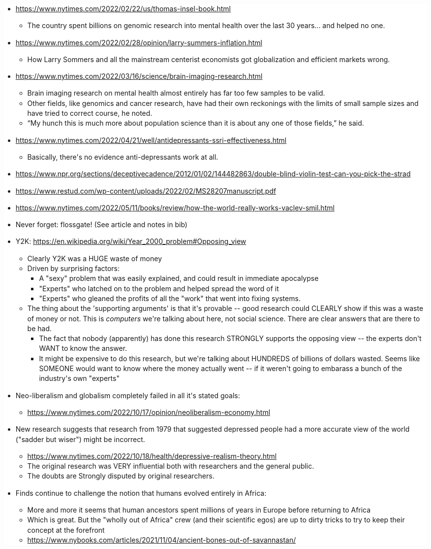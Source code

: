 * https://www.nytimes.com/2022/02/22/us/thomas-insel-book.html
	* The country spent billions on genomic research into mental health over the last 30 years... and helped no one.

* https://www.nytimes.com/2022/02/28/opinion/larry-summers-inflation.html
	* How Larry Sommers and all the mainstream centerist economists got globalization and efficient markets wrong.

* https://www.nytimes.com/2022/03/16/science/brain-imaging-research.html
	* Brain imaging research on mental health almost entirely has far too few samples to be valid.
	* Other fields, like genomics and cancer research, have had their own reckonings with the limits of small sample sizes and have tried to correct course, he noted.
	* “My hunch this is much more about population science than it is about any one of those fields,” he said.

* https://www.nytimes.com/2022/04/21/well/antidepressants-ssri-effectiveness.html
	* Basically, there's no evidence anti-depressants work at all.

* https://www.npr.org/sections/deceptivecadence/2012/01/02/144482863/double-blind-violin-test-can-you-pick-the-strad

* https://www.restud.com/wp-content/uploads/2022/02/MS28207manuscript.pdf

* https://www.nytimes.com/2022/05/11/books/review/how-the-world-really-works-vaclev-smil.html

* Never forget: flossgate! (See article and notes in bib)

* Y2K: https://en.wikipedia.org/wiki/Year_2000_problem#Opposing_view
	* Clearly Y2K was a HUGE waste of money
	* Driven by surprising factors:
		* A "sexy" problem that was easily explained, and could result in immediate apocalypse
		* "Experts" who latched on to the problem and helped spread the word of it
		* "Experts" who gleaned the profits of all the "work" that went into fixing systems.
	* The thing about the 'supporting arguments' is that it's provable -- good research could CLEARLY show if this was a waste of money or not. This is _computers_ we're talking about here, not social science. There are clear answers that are there to be had.
		* The fact that nobody (apparently) has done this research STRONGLY supports the opposing view -- the experts don't WANT to know the answer.
		* It might be expensive to do this research, but we're talking about HUNDREDS of billions of dollars wasted. Seems like SOMEONE would want to know where the money actually went -- if it weren't going to embarass a bunch of the industry's own "experts"

* Neo-liberalism and globalism completely failed in all it's stated goals:
	* https://www.nytimes.com/2022/10/17/opinion/neoliberalism-economy.html

* New research suggests that research from 1979 that suggested depressed people had a more accurate view of the world ("sadder but wiser") might be incorrect.
	* https://www.nytimes.com/2022/10/18/health/depressive-realism-theory.html 
	* The original research was VERY influential both with researchers and the general public.
	* The doubts are Strongly disputed by original researchers.

* Finds continue to challenge the notion that humans evolved entirely in Africa:
	* More and more it seems that human ancestors spent millions of years in Europe before returning to Africa 
	* Which is great. But the "wholly out of Africa" crew (and their scientific egos) are up to dirty tricks to try to keep their concept at the forefront
	* https://www.nybooks.com/articles/2021/11/04/ancient-bones-out-of-savannastan/
